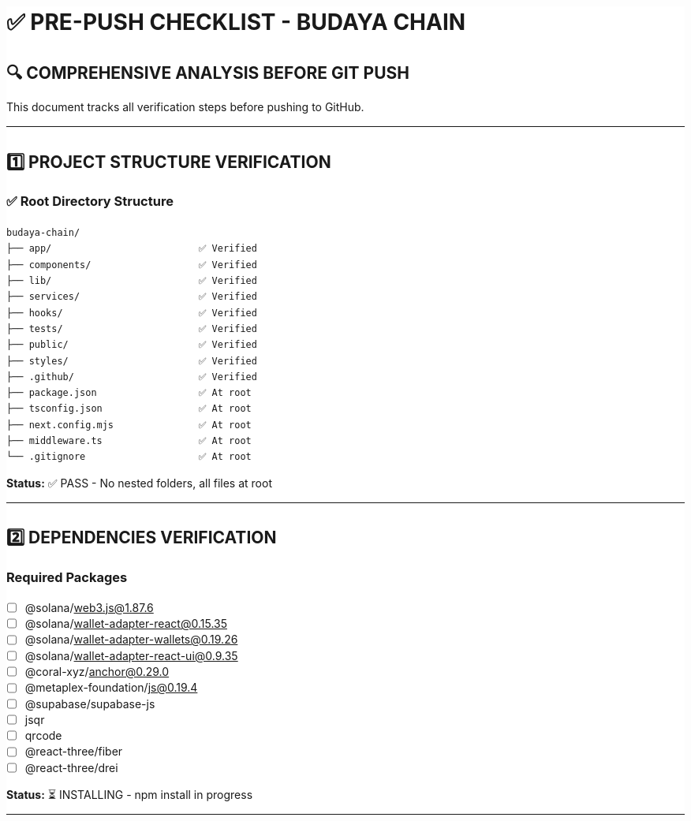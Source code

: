 # ✅ PRE-PUSH CHECKLIST - BUDAYA CHAIN

## 🔍 COMPREHENSIVE ANALYSIS BEFORE GIT PUSH

This document tracks all verification steps before pushing to GitHub.

---

## 1️⃣ PROJECT STRUCTURE VERIFICATION

### ✅ Root Directory Structure
```bash
budaya-chain/
├── app/                          ✅ Verified
├── components/                   ✅ Verified
├── lib/                          ✅ Verified
├── services/                     ✅ Verified
├── hooks/                        ✅ Verified
├── tests/                        ✅ Verified
├── public/                       ✅ Verified
├── styles/                       ✅ Verified
├── .github/                      ✅ Verified
├── package.json                  ✅ At root
├── tsconfig.json                 ✅ At root
├── next.config.mjs               ✅ At root
├── middleware.ts                 ✅ At root
└── .gitignore                    ✅ At root
```

**Status:** ✅ PASS - No nested folders, all files at root

---

## 2️⃣ DEPENDENCIES VERIFICATION

### Required Packages
- [ ] @solana/web3.js@1.87.6
- [ ] @solana/wallet-adapter-react@0.15.35
- [ ] @solana/wallet-adapter-wallets@0.19.26
- [ ] @solana/wallet-adapter-react-ui@0.9.35
- [ ] @coral-xyz/anchor@0.29.0
- [ ] @metaplex-foundation/js@0.19.4
- [ ] @supabase/supabase-js
- [ ] jsqr
- [ ] qrcode
- [ ] @react-three/fiber
- [ ] @react-three/drei

**Status:** ⏳ INSTALLING - npm install in progress

---